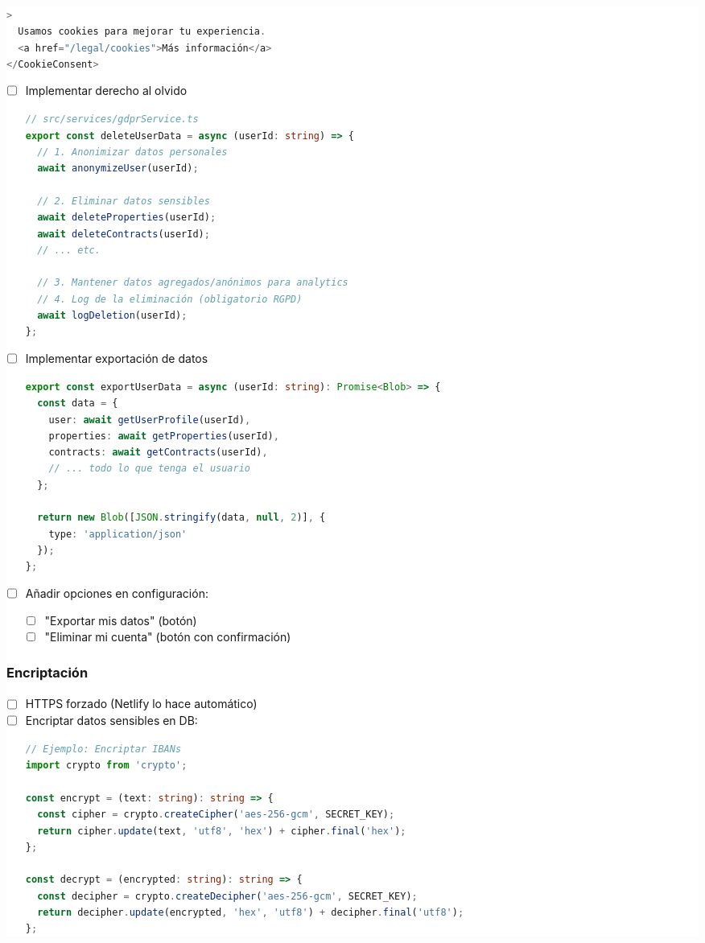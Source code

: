   ```typescript
  >
    Usamos cookies para mejorar tu experiencia. 
    <a href="/legal/cookies">Más información</a>
  </CookieConsent>
  ```

- [ ] Implementar derecho al olvido
  ```typescript
  // src/services/gdprService.ts
  export const deleteUserData = async (userId: string) => {
    // 1. Anonimizar datos personales
    await anonymizeUser(userId);
    
    // 2. Eliminar datos sensibles
    await deleteProperties(userId);
    await deleteContracts(userId);
    // ... etc.
    
    // 3. Mantener datos agregados/anónimos para analytics
    // 4. Log de la eliminación (obligatorio RGPD)
    await logDeletion(userId);
  };
  ```

- [ ] Implementar exportación de datos
  ```typescript
  export const exportUserData = async (userId: string): Promise<Blob> => {
    const data = {
      user: await getUserProfile(userId),
      properties: await getProperties(userId),
      contracts: await getContracts(userId),
      // ... todo lo que tenga el usuario
    };
    
    return new Blob([JSON.stringify(data, null, 2)], {
      type: 'application/json'
    });
  };
  ```

- [ ] Añadir opciones en configuración:
  - [ ] "Exportar mis datos" (botón)
  - [ ] "Eliminar mi cuenta" (botón con confirmación)

### Encriptación
- [ ] HTTPS forzado (Netlify lo hace automático)
- [ ] Encriptar datos sensibles en DB:
  ```typescript
  // Ejemplo: Encriptar IBANs
  import crypto from 'crypto';
  
  const encrypt = (text: string): string => {
    const cipher = crypto.createCipher('aes-256-gcm', SECRET_KEY);
    return cipher.update(text, 'utf8', 'hex') + cipher.final('hex');
  };
  
  const decrypt = (encrypted: string): string => {
    const decipher = crypto.createDecipher('aes-256-gcm', SECRET_KEY);
    return decipher.update(encrypted, 'hex', 'utf8') + decipher.final('utf8');
  };
  ```
